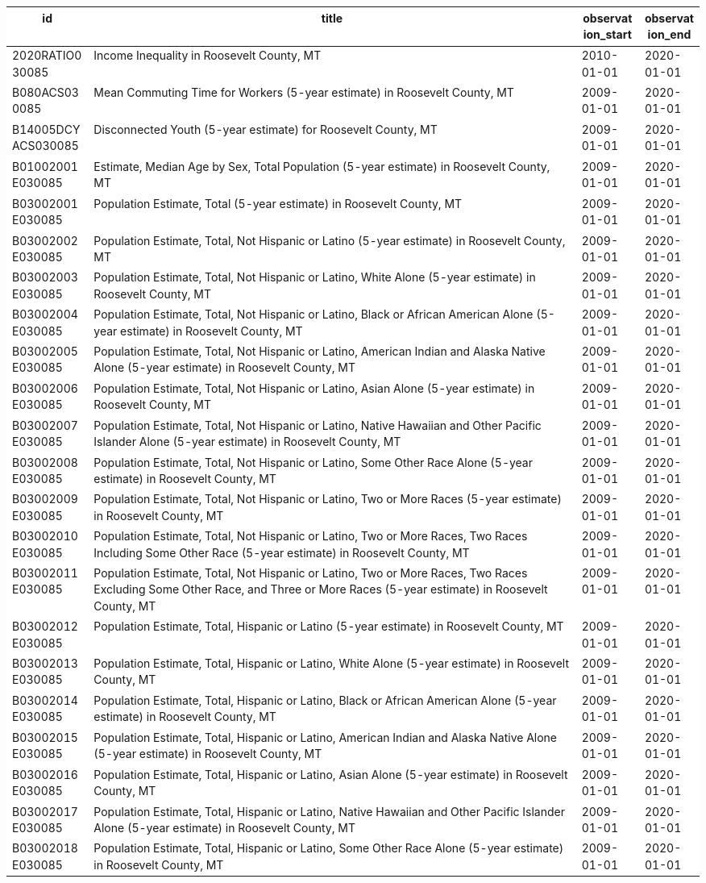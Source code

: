 | id                        | title                                                                                                                                                                         | observation_start   | observation_end   |
|---------------------------|-------------------------------------------------------------------------------------------------------------------------------------------------------------------------------|---------------------|-------------------|
| 2020RATIO030085           | Income Inequality in Roosevelt County, MT                                                                                                                                     | 2010-01-01          | 2020-01-01        |
| B080ACS030085             | Mean Commuting Time for Workers (5-year estimate) in Roosevelt County, MT                                                                                                     | 2009-01-01          | 2020-01-01        |
| B14005DCYACS030085        | Disconnected Youth (5-year estimate) for Roosevelt County, MT                                                                                                                 | 2009-01-01          | 2020-01-01        |
| B01002001E030085          | Estimate, Median Age by Sex, Total Population (5-year estimate) in Roosevelt County, MT                                                                                       | 2009-01-01          | 2020-01-01        |
| B03002001E030085          | Population Estimate, Total (5-year estimate) in Roosevelt County, MT                                                                                                          | 2009-01-01          | 2020-01-01        |
| B03002002E030085          | Population Estimate, Total, Not Hispanic or Latino (5-year estimate) in Roosevelt County, MT                                                                                  | 2009-01-01          | 2020-01-01        |
| B03002003E030085          | Population Estimate, Total, Not Hispanic or Latino, White Alone (5-year estimate) in Roosevelt County, MT                                                                     | 2009-01-01          | 2020-01-01        |
| B03002004E030085          | Population Estimate, Total, Not Hispanic or Latino, Black or African American Alone (5-year estimate) in Roosevelt County, MT                                                 | 2009-01-01          | 2020-01-01        |
| B03002005E030085          | Population Estimate, Total, Not Hispanic or Latino, American Indian and Alaska Native Alone (5-year estimate) in Roosevelt County, MT                                         | 2009-01-01          | 2020-01-01        |
| B03002006E030085          | Population Estimate, Total, Not Hispanic or Latino, Asian Alone (5-year estimate) in Roosevelt County, MT                                                                     | 2009-01-01          | 2020-01-01        |
| B03002007E030085          | Population Estimate, Total, Not Hispanic or Latino, Native Hawaiian and Other Pacific Islander Alone (5-year estimate) in Roosevelt County, MT                                | 2009-01-01          | 2020-01-01        |
| B03002008E030085          | Population Estimate, Total, Not Hispanic or Latino, Some Other Race Alone (5-year estimate) in Roosevelt County, MT                                                           | 2009-01-01          | 2020-01-01        |
| B03002009E030085          | Population Estimate, Total, Not Hispanic or Latino, Two or More Races (5-year estimate) in Roosevelt County, MT                                                               | 2009-01-01          | 2020-01-01        |
| B03002010E030085          | Population Estimate, Total, Not Hispanic or Latino, Two or More Races, Two Races Including Some Other Race (5-year estimate) in Roosevelt County, MT                          | 2009-01-01          | 2020-01-01        |
| B03002011E030085          | Population Estimate, Total, Not Hispanic or Latino, Two or More Races, Two Races Excluding Some Other Race, and Three or More Races (5-year estimate) in Roosevelt County, MT | 2009-01-01          | 2020-01-01        |
| B03002012E030085          | Population Estimate, Total, Hispanic or Latino (5-year estimate) in Roosevelt County, MT                                                                                      | 2009-01-01          | 2020-01-01        |
| B03002013E030085          | Population Estimate, Total, Hispanic or Latino, White Alone (5-year estimate) in Roosevelt County, MT                                                                         | 2009-01-01          | 2020-01-01        |
| B03002014E030085          | Population Estimate, Total, Hispanic or Latino, Black or African American Alone (5-year estimate) in Roosevelt County, MT                                                     | 2009-01-01          | 2020-01-01        |
| B03002015E030085          | Population Estimate, Total, Hispanic or Latino, American Indian and Alaska Native Alone (5-year estimate) in Roosevelt County, MT                                             | 2009-01-01          | 2020-01-01        |
| B03002016E030085          | Population Estimate, Total, Hispanic or Latino, Asian Alone (5-year estimate) in Roosevelt County, MT                                                                         | 2009-01-01          | 2020-01-01        |
| B03002017E030085          | Population Estimate, Total, Hispanic or Latino, Native Hawaiian and Other Pacific Islander Alone (5-year estimate) in Roosevelt County, MT                                    | 2009-01-01          | 2020-01-01        |
| B03002018E030085          | Population Estimate, Total, Hispanic or Latino, Some Other Race Alone (5-year estimate) in Roosevelt County, MT                                                               | 2009-01-01          | 2020-01-01        |